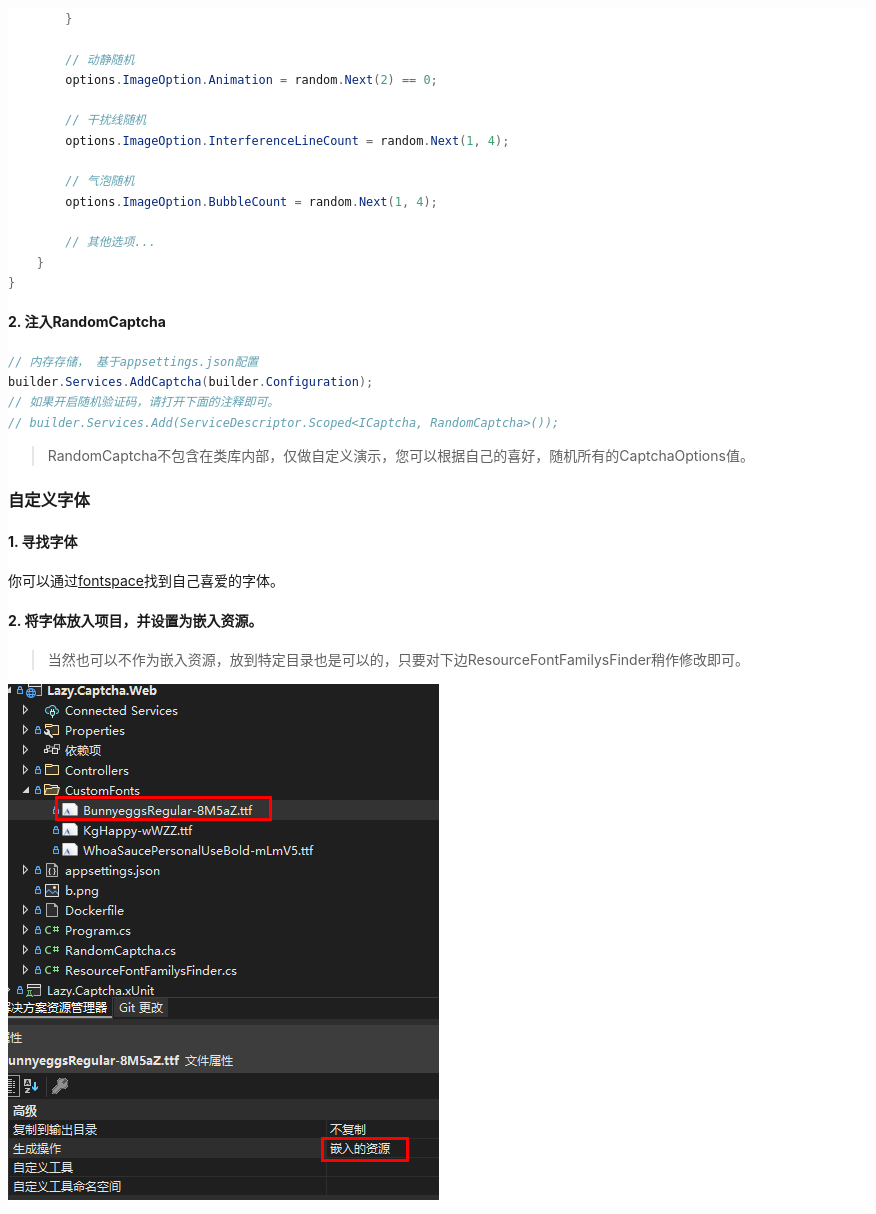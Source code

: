 ```csharp
        }

        // 动静随机
        options.ImageOption.Animation = random.Next(2) == 0;

        // 干扰线随机
        options.ImageOption.InterferenceLineCount = random.Next(1, 4);

        // 气泡随机
        options.ImageOption.BubbleCount = random.Next(1, 4);

        // 其他选项...
    }
}
```

#### 2. 注入RandomCaptcha
```csharp
// 内存存储， 基于appsettings.json配置
builder.Services.AddCaptcha(builder.Configuration);
// 如果开启随机验证码，请打开下面的注释即可。
// builder.Services.Add(ServiceDescriptor.Scoped<ICaptcha, RandomCaptcha>());
```
> RandomCaptcha不包含在类库内部，仅做自定义演示，您可以根据自己的喜好，随机所有的CaptchaOptions值。

### 自定义字体

#### 1. 寻找字体
你可以通过[fontspace](https://www.fontspace.com/new/fonts)找到自己喜爱的字体。

#### 2. 将字体放入项目，并设置为嵌入资源。
> 当然也可以不作为嵌入资源，放到特定目录也是可以的，只要对下边ResourceFontFamilysFinder稍作修改即可。  

![输入图片说明](Images/font_demo.png)
